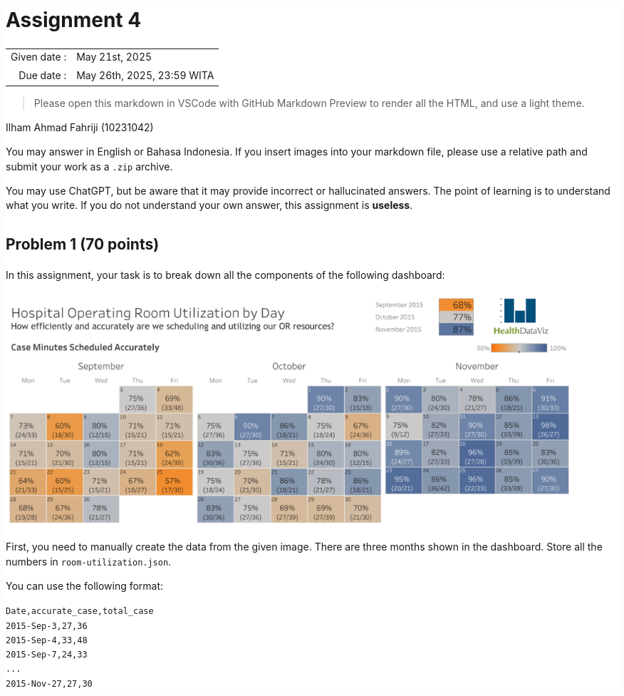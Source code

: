 # Assignment 4

<table>
  <tr>
    <td style="text-align:right"> Given date :
    <td> May 21st, 2025
  <tr>
    <td style="text-align:right"> Due date :
    <td> May 26th, 2025, 23:59 WITA
</table>

> Please open this markdown in VSCode with GitHub Markdown Preview to render all the HTML, and use a light theme.

Ilham Ahmad Fahriji (10231042)

You may answer in English or Bahasa Indonesia. If you insert images into your markdown file, please use a relative path and submit your work as a `.zip` archive.

You may use ChatGPT, but be aware that it may provide incorrect or hallucinated answers. The point of learning is to understand what you write. If you do not understand your own answer, this assignment is **useless**.

## Problem 1 (70 points)

In this assignment, your task is to break down all the components of the following dashboard:

<img src="../public/datasets/dashboard-for-assignment-4.png" width=800 alt="Dashboard for Assignment 4">

First, you need to manually create the data from the given image. There are three months shown in the dashboard. Store all the numbers in `room-utilization.json`.

You can use the following format:

```csv
Date,accurate_case,total_case
2015-Sep-3,27,36
2015-Sep-4,33,48
2015-Sep-7,24,33
...
2015-Nov-27,27,30
```
